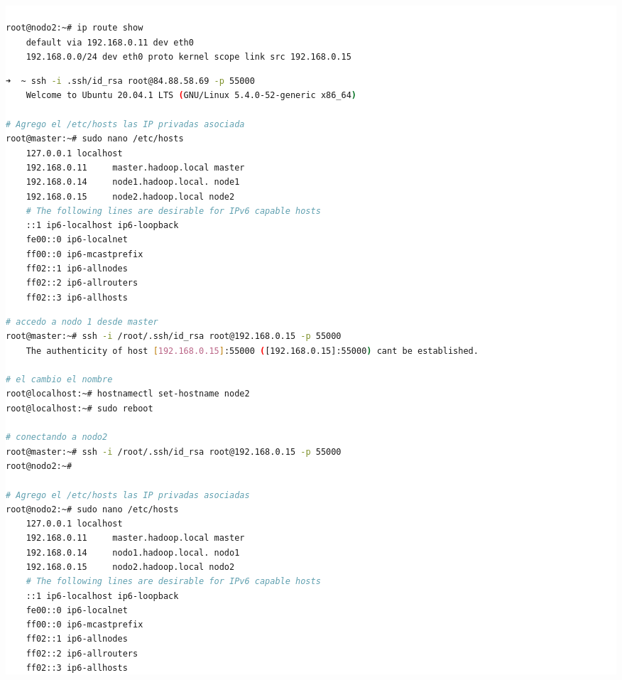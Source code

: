 ```sh

root@nodo2:~# ip route show
    default via 192.168.0.11 dev eth0 
    192.168.0.0/24 dev eth0 proto kernel scope link src 192.168.0.15 
```


```sh
➜  ~ ssh -i .ssh/id_rsa root@84.88.58.69 -p 55000 
    Welcome to Ubuntu 20.04.1 LTS (GNU/Linux 5.4.0-52-generic x86_64)

# Agrego el /etc/hosts las IP privadas asociada
root@master:~# sudo nano /etc/hosts
    127.0.0.1 localhost
    192.168.0.11     master.hadoop.local master
    192.168.0.14     node1.hadoop.local. node1
    192.168.0.15     node2.hadoop.local node2
    # The following lines are desirable for IPv6 capable hosts
    ::1 ip6-localhost ip6-loopback
    fe00::0 ip6-localnet
    ff00::0 ip6-mcastprefix
    ff02::1 ip6-allnodes
    ff02::2 ip6-allrouters
    ff02::3 ip6-allhosts
```



```sh
# accedo a nodo 1 desde master
root@master:~# ssh -i /root/.ssh/id_rsa root@192.168.0.15 -p 55000
    The authenticity of host [192.168.0.15]:55000 ([192.168.0.15]:55000) cant be established.

# el cambio el nombre
root@localhost:~# hostnamectl set-hostname node2
root@localhost:~# sudo reboot

# conectando a nodo2
root@master:~# ssh -i /root/.ssh/id_rsa root@192.168.0.15 -p 55000
root@nodo2:~#

# Agrego el /etc/hosts las IP privadas asociadas
root@nodo2:~# sudo nano /etc/hosts
    127.0.0.1 localhost
    192.168.0.11     master.hadoop.local master
    192.168.0.14     nodo1.hadoop.local. nodo1
    192.168.0.15     nodo2.hadoop.local nodo2
    # The following lines are desirable for IPv6 capable hosts
    ::1 ip6-localhost ip6-loopback
    fe00::0 ip6-localnet
    ff00::0 ip6-mcastprefix
    ff02::1 ip6-allnodes
    ff02::2 ip6-allrouters
    ff02::3 ip6-allhosts
```
